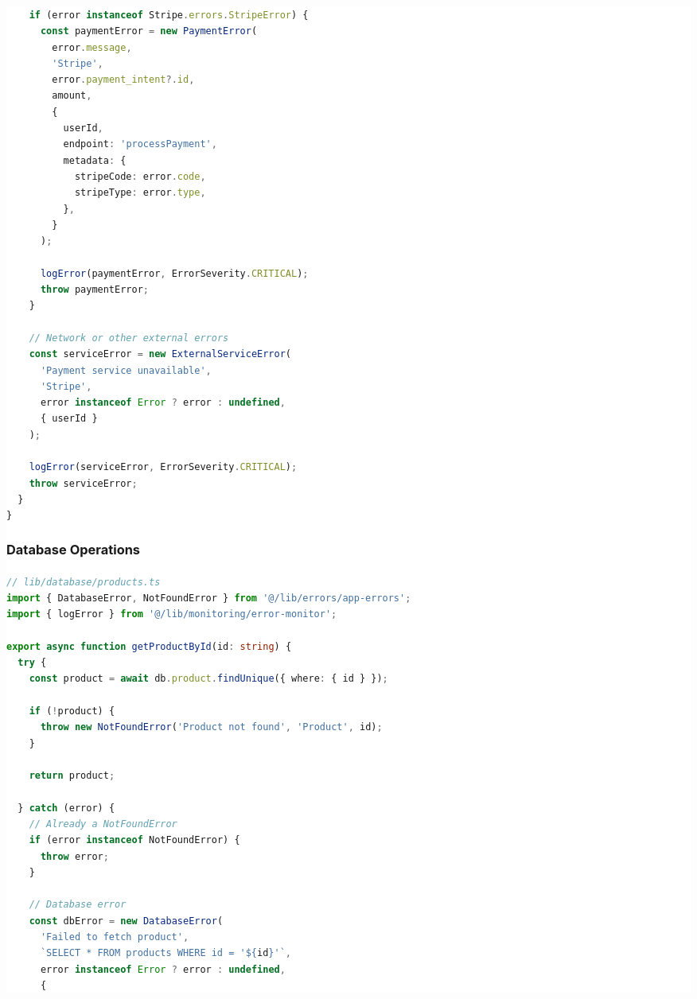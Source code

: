 ```typescript
    if (error instanceof Stripe.errors.StripeError) {
      const paymentError = new PaymentError(
        error.message,
        'Stripe',
        error.payment_intent?.id,
        amount,
        {
          userId,
          endpoint: 'processPayment',
          metadata: {
            stripeCode: error.code,
            stripeType: error.type,
          },
        }
      );

      logError(paymentError, ErrorSeverity.CRITICAL);
      throw paymentError;
    }

    // Network or other external errors
    const serviceError = new ExternalServiceError(
      'Payment service unavailable',
      'Stripe',
      error instanceof Error ? error : undefined,
      { userId }
    );

    logError(serviceError, ErrorSeverity.CRITICAL);
    throw serviceError;
  }
}
```

### Database Operations

```typescript
// lib/database/products.ts
import { DatabaseError, NotFoundError } from '@/lib/errors/app-errors';
import { logError } from '@/lib/monitoring/error-monitor';

export async function getProductById(id: string) {
  try {
    const product = await db.product.findUnique({ where: { id } });

    if (!product) {
      throw new NotFoundError('Product not found', 'Product', id);
    }

    return product;

  } catch (error) {
    // Already a NotFoundError
    if (error instanceof NotFoundError) {
      throw error;
    }

    // Database error
    const dbError = new DatabaseError(
      'Failed to fetch product',
      `SELECT * FROM products WHERE id = '${id}'`,
      error instanceof Error ? error : undefined,
      {
```